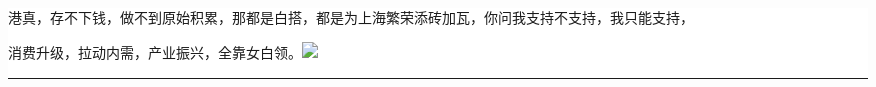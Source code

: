 


港真，存不下钱，做不到原始积累，那都是白搭，都是为上海繁荣添砖加瓦，你问我支持不支持，我只能支持，

消费升级，拉动内需，产业振兴，全靠女白领。<img src="https://static.saraba1st.com/image/smiley/face2017/060.png" referrerpolicy="no-referrer">







-----

